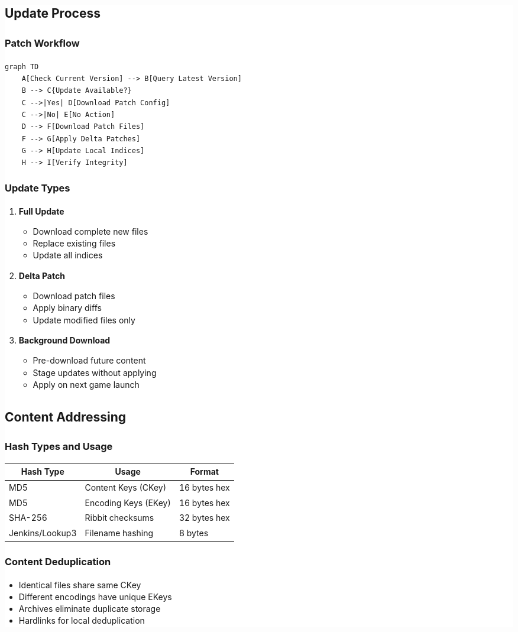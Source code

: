 ## Update Process

### Patch Workflow

```mermaid
graph TD
    A[Check Current Version] --> B[Query Latest Version]
    B --> C{Update Available?}
    C -->|Yes| D[Download Patch Config]
    C -->|No| E[No Action]
    D --> F[Download Patch Files]
    F --> G[Apply Delta Patches]
    G --> H[Update Local Indices]
    H --> I[Verify Integrity]
```

### Update Types

1. **Full Update**
   - Download complete new files
   - Replace existing files
   - Update all indices

2. **Delta Patch**
   - Download patch files
   - Apply binary diffs
   - Update modified files only

3. **Background Download**
   - Pre-download future content
   - Stage updates without applying
   - Apply on next game launch

## Content Addressing

### Hash Types and Usage

| Hash Type | Usage | Format |
|-----------|-------|--------|
| MD5 | Content Keys (CKey) | 16 bytes hex |
| MD5 | Encoding Keys (EKey) | 16 bytes hex |
| SHA-256 | Ribbit checksums | 32 bytes hex |
| Jenkins/Lookup3 | Filename hashing | 8 bytes |

### Content Deduplication

- Identical files share same CKey
- Different encodings have unique EKeys
- Archives eliminate duplicate storage
- Hardlinks for local deduplication
